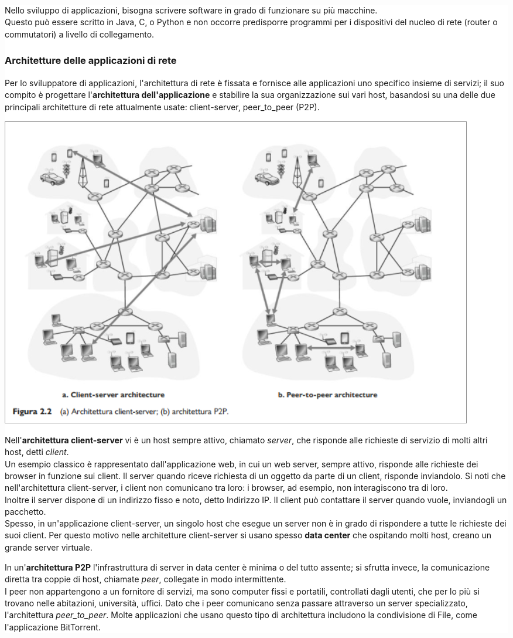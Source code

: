 Nello sviluppo di applicazioni, bisogna scrivere software in grado di funzionare su più macchine.  
Questo può essere scritto in Java, C, o Python e non occorre predisporre programmi per i dispositivi del nucleo di rete (router o commutatori) a livello di collegamento.  

### Architetture delle applicazioni di rete  

Per lo sviluppatore di applicazioni, l'architettura di rete è fissata e fornisce alle applicazioni uno specifico insieme di servizi; il suo compito è progettare l'**architettura dell'applicazione** e stabilire la sua organizzazione sui vari host, basandosi su una delle due principali architetture di rete attualmente usate: client-server, peer_to_peer (P2P).  

![architettura client-serve,P2P](./Screen/serv_p2p.png)  

Nell'**architettura client-server** vi è un host sempre attivo, chiamato *server*, che risponde alle richieste di servizio di molti altri host, detti *client*.  
Un esempio classico è rappresentato dall'applicazione web, in cui un web server, sempre attivo, risponde alle richieste dei browser in funzione sui client.  Il server quando riceve richiesta di un oggetto da parte di un client, risponde inviandolo.  Si noti che nell'architettura client-server, i client non comunicano tra loro: i browser, ad esempio, non interagiscono tra di loro.  
Inoltre il server dispone di un indirizzo fisso e noto, detto Indirizzo IP. Il client può contattare il server quando vuole, inviandogli un pacchetto.  
Spesso, in un'applicazione client-server, un singolo host che esegue un server non è in grado di rispondere a tutte le richieste dei suoi client. Per questo motivo nelle architetture client-server si usano spesso **data center** che ospitando molti host, creano un grande server virtuale.  

In un'**architettura P2P** l'infrastruttura di server in data center è minima o del tutto assente; si sfrutta invece, la comunicazione diretta tra coppie di host, chiamate *peer*, collegate in modo intermittente.  
I peer non appartengono a un fornitore di servizi, ma sono computer fissi e portatili, controllati dagli utenti, che per lo più si trovano nelle abitazioni, università, uffici. Dato che i peer comunicano senza passare attraverso un server specializzato, l'architettura *peer_to_peer*. Molte applicazioni che usano questo tipo di architettura includono la condivisione di File, come l'applicazione BitTorrent.  
